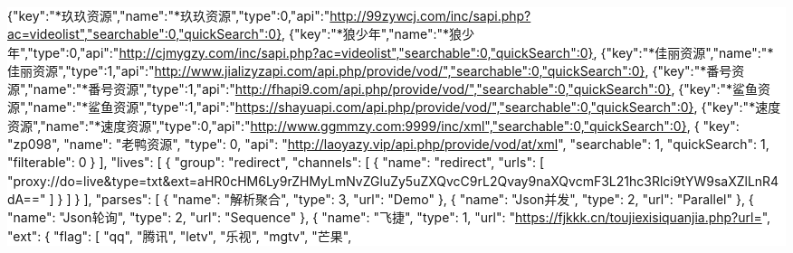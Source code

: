 {"key":"*玖玖资源","name":"*玖玖资源","type":0,"api":"http://99zywcj.com/inc/sapi.php?ac=videolist","searchable":0,"quickSearch":0},
{"key":"*狼少年","name":"*狼少年","type":0,"api":"http://cjmygzy.com/inc/sapi.php?ac=videolist","searchable":0,"quickSearch":0},
{"key":"*佳丽资源","name":"*佳丽资源","type":1,"api":"http://www.jializyzapi.com/api.php/provide/vod/","searchable":0,"quickSearch":0},
{"key":"*番号资源","name":"*番号资源","type":1,"api":"http://fhapi9.com/api.php/provide/vod/","searchable":0,"quickSearch":0},
{"key":"*鲨鱼资源","name":"*鲨鱼资源","type":1,"api":"https://shayuapi.com/api.php/provide/vod/","searchable":0,"quickSearch":0},
{"key":"*速度资源","name":"*速度资源","type":0,"api":"http://www.ggmmzy.com:9999/inc/xml","searchable":0,"quickSearch":0},
    {
      "key": "zp098",
      "name": "老鸭资源",
      "type": 0,
      "api": "http://laoyazy.vip/api.php/provide/vod/at/xml",
      "searchable": 1,
      "quickSearch": 1,
      "filterable": 0
    }
  ],
  "lives": [
    {
      "group": "redirect",
      "channels": [
        {
          "name": "redirect",
          "urls": [
            "proxy://do=live&type=txt&ext=aHR0cHM6Ly9rZHMyLmNvZGluZy5uZXQvcC9rL2Qvay9naXQvcmF3L21hc3Rlci9tYW9saXZlLnR4dA=="
          ]
        }
      ]
    }
  ],
  "parses": [
    {
      "name": "解析聚合",
      "type": 3,
      "url": "Demo"
    },
    {
      "name": "Json并发",
      "type": 2,
      "url": "Parallel"
    },
    {
      "name": "Json轮询",
      "type": 2,
      "url": "Sequence"
    },
    {
      "name": "飞捷",
      "type": 1,
      "url": "https://fjkkk.cn/toujiexisiquanjia.php?url=",
      "ext": {
        "flag": [
          "qq",
          "腾讯",
          "letv",
          "乐视",
          "mgtv",
          "芒果",